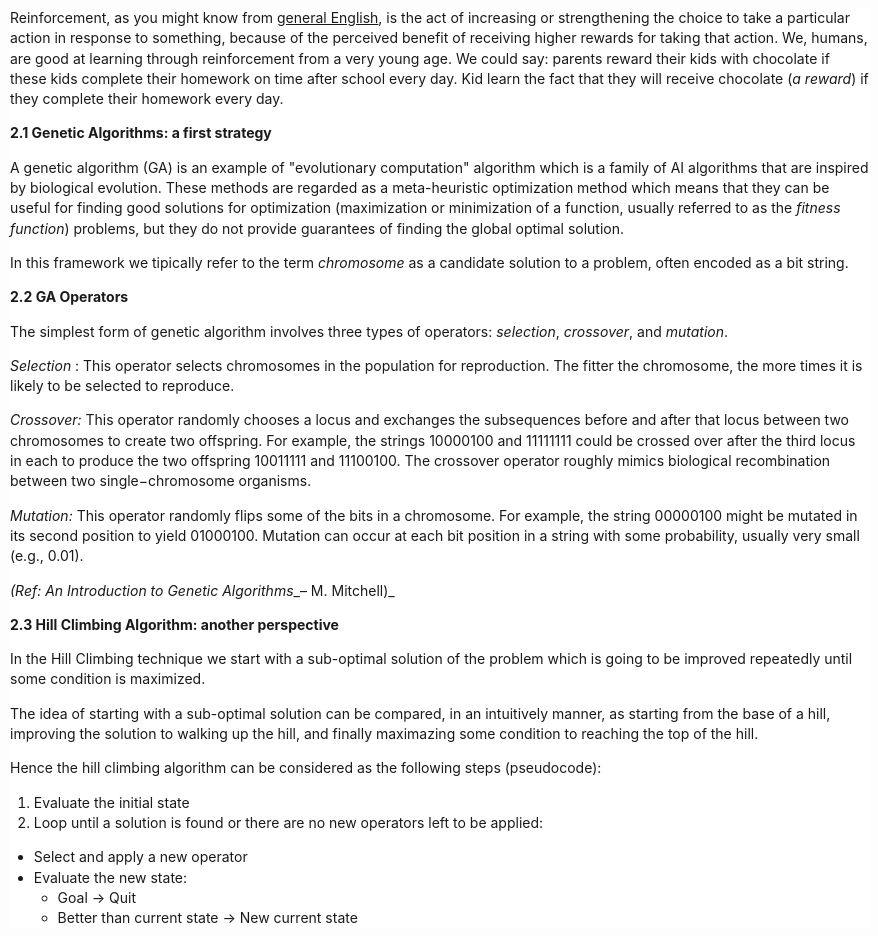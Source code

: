 Reinforcement, as you might know from [general English](https://www.merriam-webster.com/dictionary/reinforcement), is the act of increasing or strengthening the choice to take a particular action in response to something, because of the perceived benefit of receiving higher rewards for taking that action. We, humans, are good at learning through reinforcement from a very young age. We could say: parents reward their kids with chocolate if these kids complete their homework on time after school every day. Kid learn the fact that they will receive chocolate (_a reward_) if they complete their homework every day.

**2.1 Genetic Algorithms: a first strategy**

A genetic algorithm (GA) is an example of &quot;evolutionary computation&quot; algorithm which is a family of AI algorithms that are inspired by biological evolution. These methods are regarded as a meta-heuristic optimization method which means that they can be useful for finding good solutions for optimization (maximization or minimization of a function, usually referred to as the _fitness function_) problems, but they do not provide guarantees of finding the global optimal solution.

In this framework we tipically refer to the term _chromosome_ as a candidate solution to a problem, often encoded as a bit string.

**2.2 GA Operators**

The simplest form of genetic algorithm involves three types of operators: _selection_, _crossover_, and _mutation_.

_Selection_ : This operator selects chromosomes in the population for reproduction. The fitter the chromosome, the more times it is likely to be selected to reproduce.

_Crossover:_ This operator randomly chooses a locus and exchanges the subsequences before and after that locus between two chromosomes to create two offspring. For example, the strings 10000100 and 11111111 could be crossed over after the third locus in each to produce the two offspring 10011111 and 11100100. The crossover operator roughly mimics biological recombination between two single−chromosome organisms.

_Mutation:_ This operator randomly flips some of the bits in a chromosome. For example, the string 00000100 might be mutated in its second position to yield 01000100. Mutation can occur at each bit position in a string with some probability, usually very small (e.g., 0.01).

_(Ref:_ _An Introduction to Genetic Algorithms__– M. Mitchell)_

**2.3 Hill Climbing Algorithm: another perspective**

In the Hill Climbing technique we start with a sub-optimal solution of the problem which is going to be improved repeatedly until some condition is maximized.

The idea of starting with a sub-optimal solution can be compared, in an intuitively manner, as starting from the base of a hill, improving the solution to walking up the hill, and finally maximazing some condition to reaching the top of the hill.

Hence the hill climbing algorithm can be considered as the following steps (pseudocode):

1. Evaluate the initial state
2. Loop until a solution is found or there are no new operators left to be applied:

- Select and apply a new operator
- Evaluate the new state:
	- Goal &rarr; Quit
	- Better than current state &rarr; New current state
